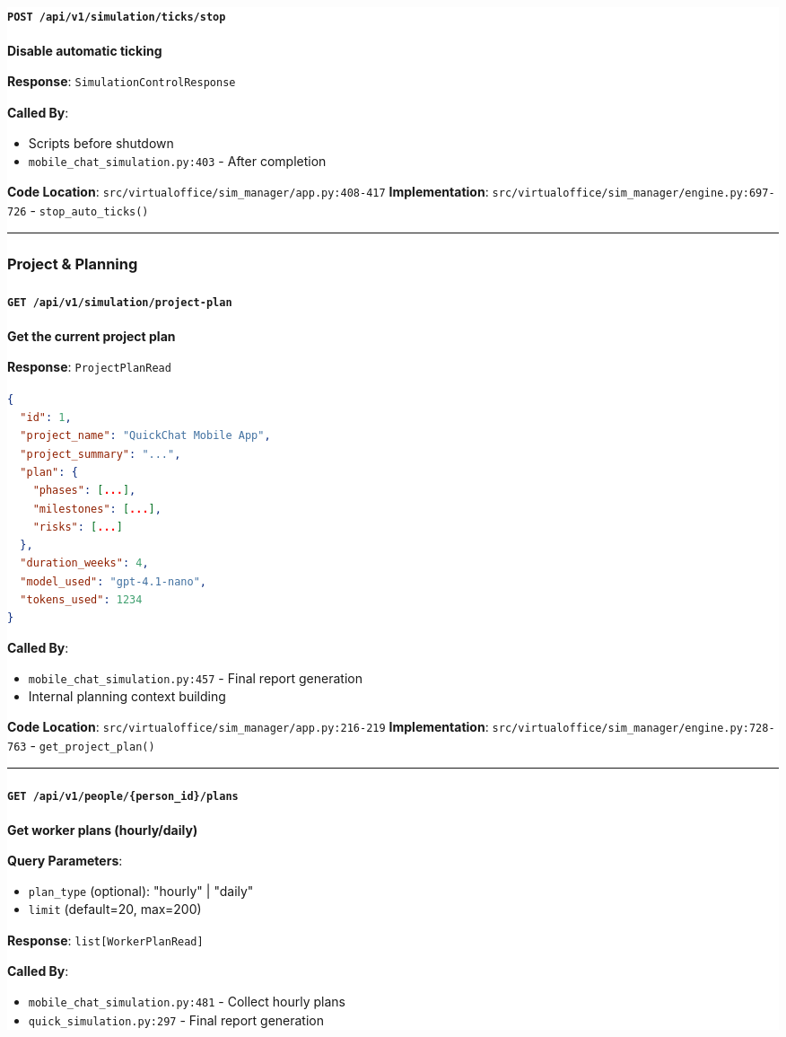 #### `POST /api/v1/simulation/ticks/stop`
**Disable automatic ticking**

**Response**: `SimulationControlResponse`

**Called By**:
- Scripts before shutdown
- `mobile_chat_simulation.py:403` - After completion

**Code Location**: `src/virtualoffice/sim_manager/app.py:408-417`
**Implementation**: `src/virtualoffice/sim_manager/engine.py:697-726` - `stop_auto_ticks()`

---

### Project & Planning

#### `GET /api/v1/simulation/project-plan`
**Get the current project plan**

**Response**: `ProjectPlanRead`
```json
{
  "id": 1,
  "project_name": "QuickChat Mobile App",
  "project_summary": "...",
  "plan": {
    "phases": [...],
    "milestones": [...],
    "risks": [...]
  },
  "duration_weeks": 4,
  "model_used": "gpt-4.1-nano",
  "tokens_used": 1234
}
```

**Called By**:
- `mobile_chat_simulation.py:457` - Final report generation
- Internal planning context building

**Code Location**: `src/virtualoffice/sim_manager/app.py:216-219`
**Implementation**: `src/virtualoffice/sim_manager/engine.py:728-763` - `get_project_plan()`

---

#### `GET /api/v1/people/{person_id}/plans`
**Get worker plans (hourly/daily)**

**Query Parameters**:
- `plan_type` (optional): "hourly" | "daily"
- `limit` (default=20, max=200)

**Response**: `list[WorkerPlanRead]`

**Called By**:
- `mobile_chat_simulation.py:481` - Collect hourly plans
- `quick_simulation.py:297` - Final report generation
